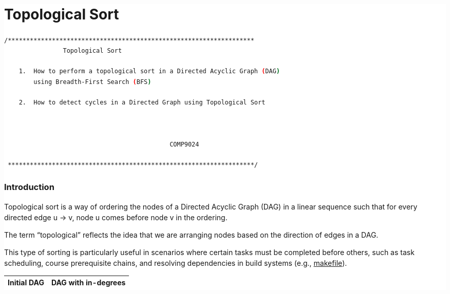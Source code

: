 # Topological Sort

``` sh
/*******************************************************************
                Topological Sort

    1.  How to perform a topological sort in a Directed Acyclic Graph (DAG) 
        using Breadth-First Search (BFS)

    2.  How to detect cycles in a Directed Graph using Topological Sort



                                             COMP9024

 *******************************************************************/
``` 

### Introduction

Topological sort is a way of ordering the nodes of a Directed Acyclic Graph (DAG) in a linear sequence such that for every directed edge u -> v, node u comes before node v in the ordering.

The term “topological” reflects the idea that we are arranging nodes based on the direction of edges in a DAG.

This type of sorting is particularly useful in scenarios where certain tasks must be completed before others, such as task scheduling, course prerequisite chains, and resolving dependencies in build systems (e.g., [makefile](../../C/HowToMake/README.md)).

| Initial DAG | DAG with in-degrees |
|:-------------:| :-------------: |